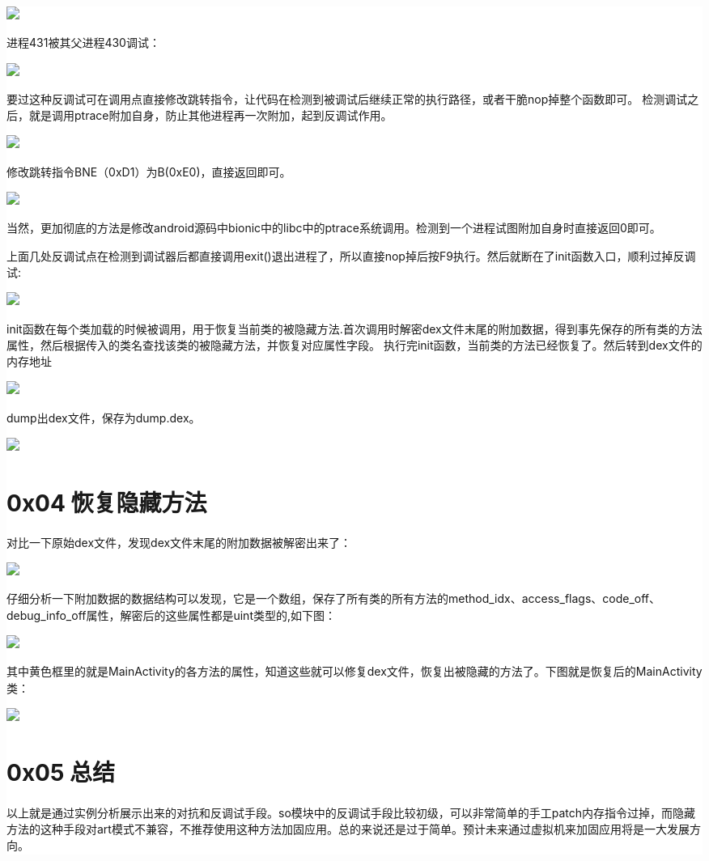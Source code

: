 ![](http://drops.javaweb.org/uploads/images/3678a7cbf912b29c5a809b42e799532674f37389.jpg)

进程431被其父进程430调试：

![](http://drops.javaweb.org/uploads/images/2a157996d4a2096b846570efa00e65d0fb11d416.jpg)

要过这种反调试可在调用点直接修改跳转指令，让代码在检测到被调试后继续正常的执行路径，或者干脆nop掉整个函数即可。 检测调试之后，就是调用ptrace附加自身，防止其他进程再一次附加，起到反调试作用。

![](http://drops.javaweb.org/uploads/images/e39a266d93998dfa2e37d8a63e2af5b67e707b5f.jpg)

修改跳转指令BNE（0xD1）为B(0xE0)，直接返回即可。

![](http://drops.javaweb.org/uploads/images/a3ee3ed88e590ae02a854dc8366624f7fa713f74.jpg)

当然，更加彻底的方法是修改android源码中bionic中的libc中的ptrace系统调用。检测到一个进程试图附加自身时直接返回0即可。

上面几处反调试点在检测到调试器后都直接调用exit()退出进程了，所以直接nop掉后按F9执行。然后就断在了init函数入口，顺利过掉反调试:

![](http://drops.javaweb.org/uploads/images/79fbfe0fe83b5342357434fb9e061d8405d42892.jpg)

init函数在每个类加载的时候被调用，用于恢复当前类的被隐藏方法.首次调用时解密dex文件末尾的附加数据，得到事先保存的所有类的方法属性，然后根据传入的类名查找该类的被隐藏方法，并恢复对应属性字段。 执行完init函数，当前类的方法已经恢复了。然后转到dex文件的内存地址

![](http://drops.javaweb.org/uploads/images/f760821817aae612dceb115797da71bc8c5d4b14.jpg)

dump出dex文件，保存为dump.dex。

![](http://drops.javaweb.org/uploads/images/c2484b094ce2f41f94609c5b302c291a9e22b95e.jpg)

0x04 恢复隐藏方法
=====

对比一下原始dex文件，发现dex文件末尾的附加数据被解密出来了：

![](http://drops.javaweb.org/uploads/images/b2c1cbd86281e9e250b78362a27d1d61a22cf6be.jpg)

仔细分析一下附加数据的数据结构可以发现，它是一个数组，保存了所有类的所有方法的method_idx、access_flags、code_off、debug_info_off属性，解密后的这些属性都是uint类型的,如下图：

![](http://drops.javaweb.org/uploads/images/06262bba5e9eab38669a0e11b2daf107d0839fcb.jpg)

其中黄色框里的就是MainActivity的各方法的属性，知道这些就可以修复dex文件，恢复出被隐藏的方法了。下图就是恢复后的MainActivity类：

![](http://drops.javaweb.org/uploads/images/8cd8a5443d113e18bf8b30deaaba42e7fe965cf6.jpg)

0x05 总结
=====

以上就是通过实例分析展示出来的对抗和反调试手段。so模块中的反调试手段比较初级，可以非常简单的手工patch内存指令过掉，而隐藏方法的这种手段对art模式不兼容，不推荐使用这种方法加固应用。总的来说还是过于简单。预计未来通过虚拟机来加固应用将是一大发展方向。